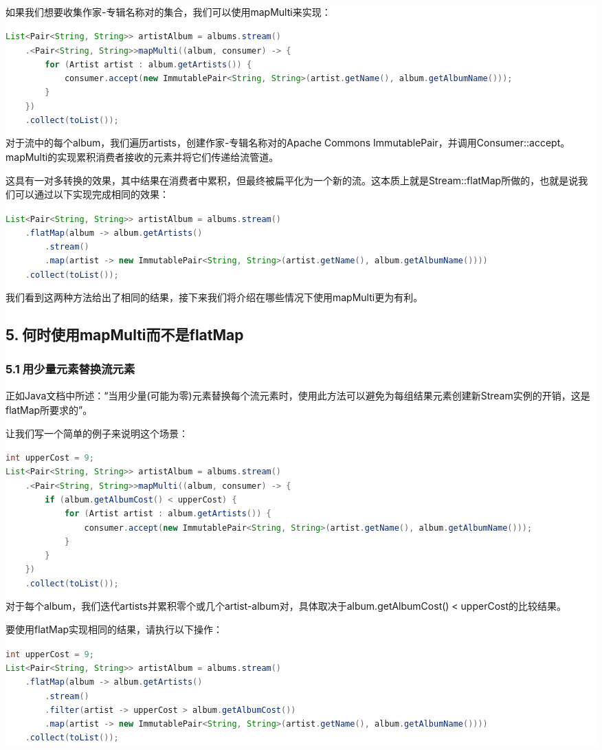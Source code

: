 如果我们想要收集作家-专辑名称对的集合，我们可以使用mapMulti来实现：

```java
List<Pair<String, String>> artistAlbum = albums.stream()
	.<Pair<String, String>>mapMulti((album, consumer) -> {
		for (Artist artist : album.getArtists()) {
			consumer.accept(new ImmutablePair<String, String>(artist.getName(), album.getAlbumName()));
		}
	})
	.collect(toList());
```

对于流中的每个album，我们遍历artists，创建作家-专辑名称对的Apache Commons ImmutablePair，并调用Consumer::accept。mapMulti的实现累积消费者接收的元素并将它们传递给流管道。

这具有一对多转换的效果，其中结果在消费者中累积，但最终被扁平化为一个新的流。这本质上就是Stream::flatMap所做的，也就是说我们可以通过以下实现完成相同的效果：

```java
List<Pair<String, String>> artistAlbum = albums.stream()
	.flatMap(album -> album.getArtists()
		.stream()
		.map(artist -> new ImmutablePair<String, String>(artist.getName(), album.getAlbumName())))
	.collect(toList());
```

我们看到这两种方法给出了相同的结果，接下来我们将介绍在哪些情况下使用mapMulti更为有利。

## 5. 何时使用mapMulti而不是flatMap

### 5.1 用少量元素替换流元素

正如Java文档中所述：“当用少量(可能为零)元素替换每个流元素时，使用此方法可以避免为每组结果元素创建新Stream实例的开销，这是flatMap所要求的”。

让我们写一个简单的例子来说明这个场景：

```java
int upperCost = 9;
List<Pair<String, String>> artistAlbum = albums.stream()
	.<Pair<String, String>>mapMulti((album, consumer) -> {
		if (album.getAlbumCost() < upperCost) {
			for (Artist artist : album.getArtists()) {
				consumer.accept(new ImmutablePair<String, String>(artist.getName(), album.getAlbumName()));
			}
		}
	})
	.collect(toList());
```

对于每个album，我们迭代artists并累积零个或几个artist-album对，具体取决于album.getAlbumCost() < upperCost的比较结果。

要使用flatMap实现相同的结果，请执行以下操作：

```java
int upperCost = 9;
List<Pair<String, String>> artistAlbum = albums.stream()
	.flatMap(album -> album.getArtists()
		.stream()
		.filter(artist -> upperCost > album.getAlbumCost())
		.map(artist -> new ImmutablePair<String, String>(artist.getName(), album.getAlbumName())))
	.collect(toList());
```
